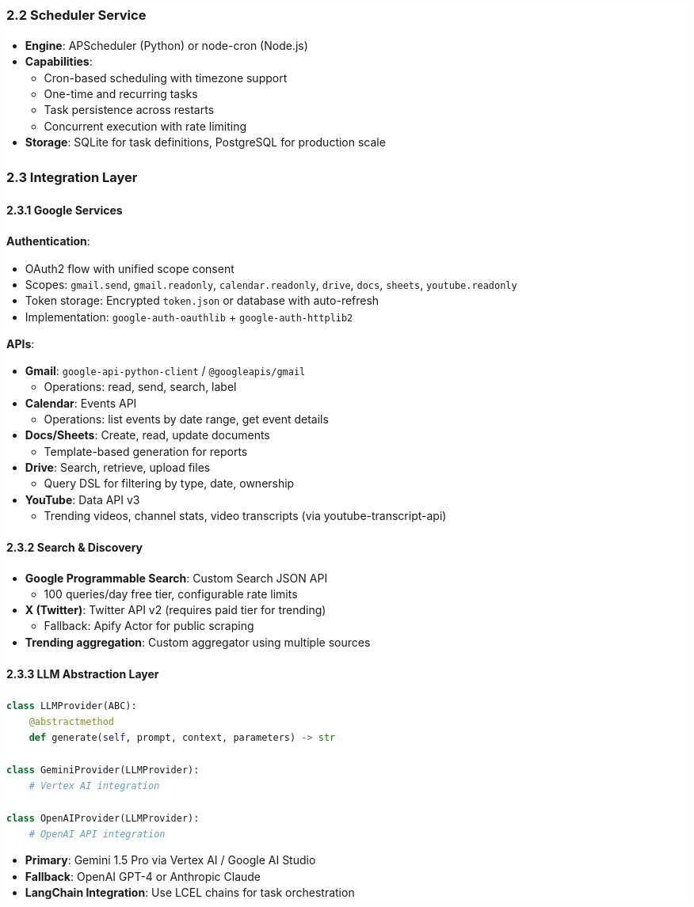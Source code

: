 ### 2.2 Scheduler Service
- **Engine**: APScheduler (Python) or node-cron (Node.js)
- **Capabilities**:
  - Cron-based scheduling with timezone support
  - One-time and recurring tasks
  - Task persistence across restarts
  - Concurrent execution with rate limiting
- **Storage**: SQLite for task definitions, PostgreSQL for production scale

### 2.3 Integration Layer

#### 2.3.1 Google Services
**Authentication**:
- OAuth2 flow with unified scope consent
- Scopes: `gmail.send`, `gmail.readonly`, `calendar.readonly`, `drive`, `docs`, `sheets`, `youtube.readonly`
- Token storage: Encrypted `token.json` or database with auto-refresh
- Implementation: `google-auth-oauthlib` + `google-auth-httplib2`

**APIs**:
- **Gmail**: `google-api-python-client` / `@googleapis/gmail`
  - Operations: read, send, search, label
- **Calendar**: Events API
  - Operations: list events by date range, get event details
- **Docs/Sheets**: Create, read, update documents
  - Template-based generation for reports
- **Drive**: Search, retrieve, upload files
  - Query DSL for filtering by type, date, ownership
- **YouTube**: Data API v3
  - Trending videos, channel stats, video transcripts (via youtube-transcript-api)

#### 2.3.2 Search & Discovery
- **Google Programmable Search**: Custom Search JSON API
  - 100 queries/day free tier, configurable rate limits
- **X (Twitter)**: Twitter API v2 (requires paid tier for trending)
  - Fallback: Apify Actor for public scraping
- **Trending aggregation**: Custom aggregator using multiple sources

#### 2.3.3 LLM Abstraction Layer
```python
class LLMProvider(ABC):
    @abstractmethod
    def generate(self, prompt, context, parameters) -> str

class GeminiProvider(LLMProvider):
    # Vertex AI integration

class OpenAIProvider(LLMProvider):
    # OpenAI API integration
```

- **Primary**: Gemini 1.5 Pro via Vertex AI / Google AI Studio
- **Fallback**: OpenAI GPT-4 or Anthropic Claude
- **LangChain Integration**: Use LCEL chains for task orchestration
